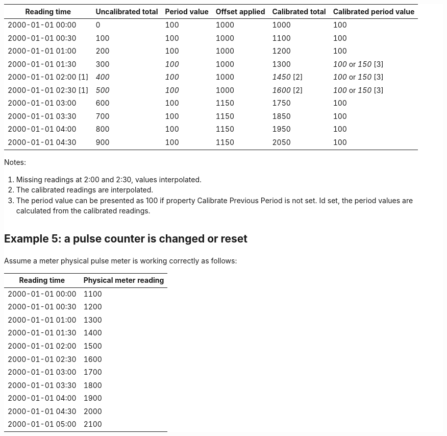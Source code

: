 | Reading time         | Uncalibrated total | Period value | Offset applied | Calibrated total | Calibrated period value |
| -------------------- | ------------------ | ------------ | -------------- | ---------------- | ----------------------- |
| 2000-01-01 00:00     | 0                  | 100          | 1000           | 1000             | 100                     |
| 2000-01-01 00:30     | 100                | 100          | 1000           | 1100             | 100                     |
| 2000-01-01 01:00     | 200                | 100          | 1000           | 1200             | 100                     |
| 2000-01-01 01:30     | 300                | _100_        | 1000           | 1300             | _100_ or _150_ [3]      |
| 2000-01-01 02:00 [1] | _400_              | _100_        | 1000           | _1450_ [2]       | _100_ or _150_ [3]      |
| 2000-01-01 02:30 [1] | _500_              | _100_        | 1000           | _1600_ [2]       | _100_ or _150_ [3]      |
| 2000-01-01 03:00     | 600                | 100          | 1150           | 1750             | 100                     |
| 2000-01-01 03:30     | 700                | 100          | 1150           | 1850             | 100                     |
| 2000-01-01 04:00     | 800                | 100          | 1150           | 1950             | 100                     |
| 2000-01-01 04:30     | 900                | 100          | 1150           | 2050             | 100                     |

Notes:

1. Missing readings at 2:00 and 2:30, values interpolated.
2. The calibrated readings are interpolated.
3. The period value can be presented as 100 if property Calibrate Previous Period is not set. Id set, the period values are calculated from the calibrated readings.

## Example 5: a pulse counter is changed or reset

Assume a meter physical pulse meter is working correctly as follows:

| Reading time     | Physical meter reading |
| ---------------- | ---------------------- |
| 2000-01-01 00:00 | 1100                   |
| 2000-01-01 00:30 | 1200                   |
| 2000-01-01 01:00 | 1300                   |
| 2000-01-01 01:30 | 1400                   |
| 2000-01-01 02:00 | 1500                   |
| 2000-01-01 02:30 | 1600                   |
| 2000-01-01 03:00 | 1700                   |
| 2000-01-01 03:30 | 1800                   |
| 2000-01-01 04:00 | 1900                   |
| 2000-01-01 04:30 | 2000                   |
| 2000-01-01 05:00 | 2100                   |
